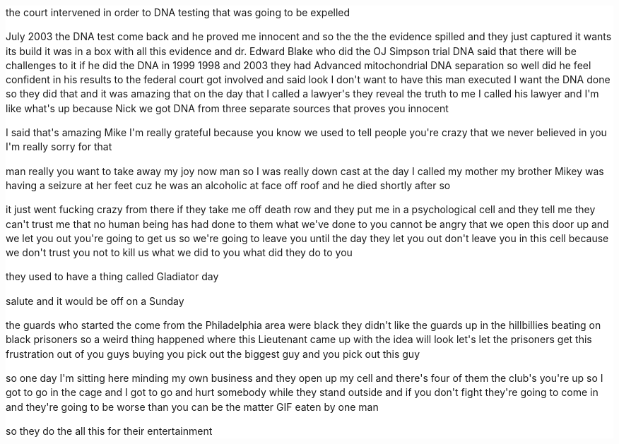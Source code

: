 <timemark seconds="1296" />

the court intervened in order to DNA testing that was going to be expelled

<timemark seconds="1305" />

July 2003 the DNA test come back and he proved me innocent and so the the the evidence spilled and they just captured it wants its build it was in a box with all this evidence and dr. Edward Blake who did the OJ Simpson trial DNA said that there will be challenges to it if he did the DNA in 1999 1998 and 2003 they had Advanced mitochondrial DNA separation so well did he feel confident in his results to the federal court got involved and said look I don't want to have this man executed I want the DNA done so they did that and it was amazing that on the day that I called a lawyer's they reveal the truth to me I called his lawyer and I'm like what's up because Nick we got DNA from three separate sources that proves you innocent

<timemark seconds="1356" />

I said that's amazing Mike I'm really grateful because you know we used to tell people you're crazy that we never believed in you I'm really sorry for that

<timemark seconds="1368" />

man really you want to take away my joy now man so I was really down cast at the day I called my mother my brother Mikey was having a seizure at her feet cuz he was an alcoholic at face off roof and he died shortly after so

<timemark seconds="1386" />

it just went fucking crazy from there if they take me off death row and they put me in a psychological cell and they tell me they can't trust me that no human being has had done to them what we've done to you cannot be angry that we open this door up and we let you out you're going to get us so we're going to leave you until the day they let you out don't leave you in this cell because we don't trust you not to kill us what we did to you what did they do to you

<timemark seconds="1419" />

they used to have a thing called Gladiator day

<timemark seconds="1422" />

salute and it would be off on a Sunday

<timemark seconds="1426" />

the guards who started the come from the Philadelphia area were black they didn't like the guards up in the hillbillies beating on black prisoners so a weird thing happened where this Lieutenant came up with the idea will look let's let the prisoners get this frustration out of you guys buying you pick out the biggest guy and you pick out this guy

<timemark seconds="1446" />

so one day I'm sitting here minding my own business and they open up my cell and there's four of them the club's you're up so I got to go in the cage and I got to go and hurt somebody while they stand outside and if you don't fight they're going to come in and they're going to be worse than you can be the matter GIF eaten by one man

<timemark seconds="1465" />

so they do the all this for their entertainment
